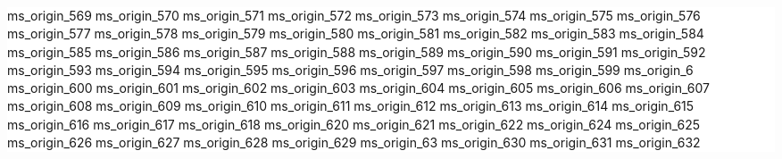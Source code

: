 ms_origin_569
ms_origin_570
ms_origin_571
ms_origin_572
ms_origin_573
ms_origin_574
ms_origin_575
ms_origin_576
ms_origin_577
ms_origin_578
ms_origin_579
ms_origin_580
ms_origin_581
ms_origin_582
ms_origin_583
ms_origin_584
ms_origin_585
ms_origin_586
ms_origin_587
ms_origin_588
ms_origin_589
ms_origin_590
ms_origin_591
ms_origin_592
ms_origin_593
ms_origin_594
ms_origin_595
ms_origin_596
ms_origin_597
ms_origin_598
ms_origin_599
ms_origin_6
ms_origin_600
ms_origin_601
ms_origin_602
ms_origin_603
ms_origin_604
ms_origin_605
ms_origin_606
ms_origin_607
ms_origin_608
ms_origin_609
ms_origin_610
ms_origin_611
ms_origin_612
ms_origin_613
ms_origin_614
ms_origin_615
ms_origin_616
ms_origin_617
ms_origin_618
ms_origin_620
ms_origin_621
ms_origin_622
ms_origin_624
ms_origin_625
ms_origin_626
ms_origin_627
ms_origin_628
ms_origin_629
ms_origin_63
ms_origin_630
ms_origin_631
ms_origin_632